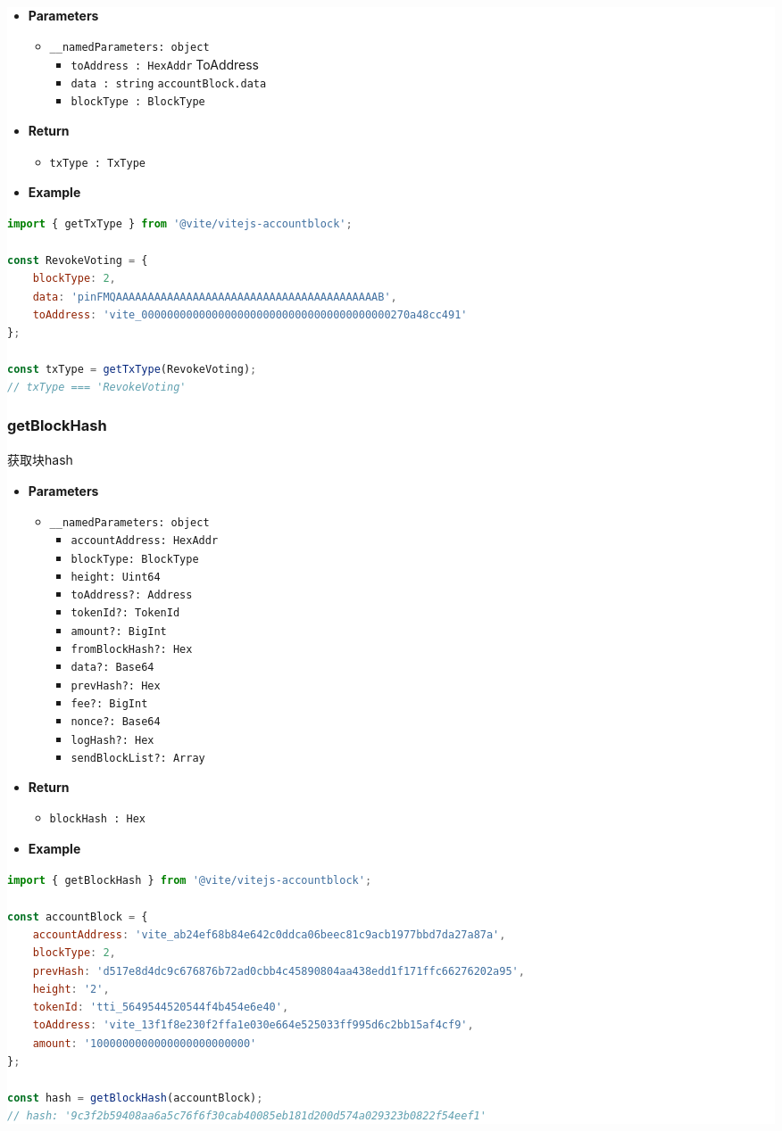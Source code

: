 - **Parameters**
    * `__namedParameters: object`
        - `toAddress : HexAddr` ToAddress
        - `data : string` `accountBlock.data` 
        - `blockType : BlockType`

- **Return**
    * `txType : TxType`

- **Example**
```javascript
import { getTxType } from '@vite/vitejs-accountblock';

const RevokeVoting = {
    blockType: 2,
    data: 'pinFMQAAAAAAAAAAAAAAAAAAAAAAAAAAAAAAAAAAAAAAAAAB',
    toAddress: 'vite_000000000000000000000000000000000000000270a48cc491'
};

const txType = getTxType(RevokeVoting);
// txType === 'RevokeVoting'
```

### getBlockHash
获取块hash

- **Parameters**
    * `__namedParameters: object`
        - `accountAddress: HexAddr`
        - `blockType: BlockType`
        - `height: Uint64`
        - `toAddress?: Address`
        - `tokenId?: TokenId`
        - `amount?: BigInt`
        - `fromBlockHash?: Hex`
        - `data?: Base64`
        - `prevHash?: Hex`
        - `fee?: BigInt`
        - `nonce?: Base64`
        - `logHash?: Hex`
        - `sendBlockList?: Array`

- **Return**
    * `blockHash : Hex`
 
- **Example**
```javascript
import { getBlockHash } from '@vite/vitejs-accountblock';

const accountBlock = {
    accountAddress: 'vite_ab24ef68b84e642c0ddca06beec81c9acb1977bbd7da27a87a',
    blockType: 2,
    prevHash: 'd517e8d4dc9c676876b72ad0cbb4c45890804aa438edd1f171ffc66276202a95',
    height: '2',
    tokenId: 'tti_5649544520544f4b454e6e40',
    toAddress: 'vite_13f1f8e230f2ffa1e030e664e525033ff995d6c2bb15af4cf9',
    amount: '1000000000000000000000000'
};

const hash = getBlockHash(accountBlock);
// hash: '9c3f2b59408aa6a5c76f6f30cab40085eb181d200d574a029323b0822f54eef1'
```
